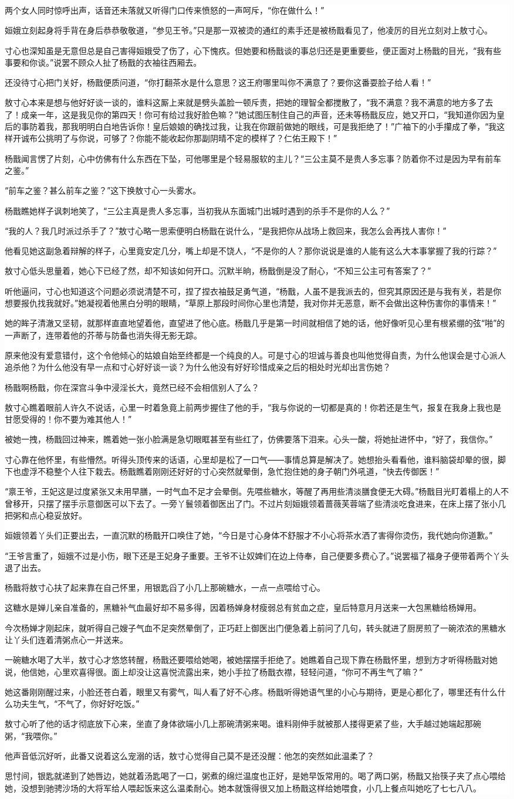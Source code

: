 两个女人同时惊呼出声，话音还未落就又听得门口传来愤怒的一声呵斥，“你在做什么！”

姮娥立刻起身将手背在身后恭恭敬敬道，“参见王爷。”只是那一双被烫的通红的素手还是被杨戬看见了，他凌厉的目光立刻对上敖寸心。

寸心也深知虽是无意但总是自己害得姮娥受了伤了，心下愧疚。但她要和杨戬谈的事总归还是更重要些，便正面对上杨戬的目光，“我有些事要和你谈。”说罢不顾众人扯了杨戬的衣袖往西厢去。

还没待寸心把门关好，杨戬便质问道，“你打翻茶水是什么意思？这王府哪里叫你不满意了？要你这番耍脸子给人看！”

敖寸心本来是想与他好好谈一谈的，谁料这厮上来就是劈头盖脸一顿斥责，把她的理智全都搅散了，“我不满意？我不满意的地方多了去了！成亲一年，这是我见你的第四天！你可有给过我好脸色嘛？”她试图压制住自己的声音，还未等杨戬反应，她又开口，“我知道你因为皇后的事防着我，那我明明白白地告诉你！皇后娘娘的确找过我，让我在你跟前做她的眼线，可是我拒绝了！”广袖下的小手攥成了拳，“我这样开诚布公挑明了与你说，可够了？你能不能收起你那副阴晴不定的模样了？仁佑王殿下！”

杨戬闻言愣了片刻，心中仿佛有什么东西在下坠，可他哪里是个轻易服软的主儿？“三公主莫不是贵人多忘事？防着你不过是因为早有前车之鉴。”

“前车之鉴？甚么前车之鉴？”这下换敖寸心一头雾水。

杨戬瞧她样子讽刺地笑了，“三公主真是贵人多忘事，当初我从东面城门出城时遇到的杀手不是你的人么？”

“我的人？我几时派过杀手了？”敖寸心略一思索便明白杨戬在说什么，“是我把你从战场上救回来，我怎么会再找人害你！”

他看见她这副急着辩解的样子，心里竟安定几分，嘴上却是不饶人，“不是你的人？那你说说是谁的人能有这么大本事掌握了我的行踪？”

敖寸心低头思量着，她心下已经了然，却不知该如何开口。沉默半晌，杨戬倒是没了耐心，“不知三公主可有答案了？”

听他逼问，寸心也知道这个问题必须说清楚不可，捏了捏衣袖鼓足勇气道，“杨戬，人虽不是我派去的，但究其原因还是与我有关，若是你想要报仇找我就好。”她凝视着他黑白分明的眼睛，“草原上那段时间你心里也清楚，我对你并无恶意，断不会做出这种伤害你的事情来！”

她的眸子清澈又坚韧，就那样直直地望着他，直望进了他心底。杨戬几乎是第一时间就相信了她的话，他好像听见心里有根紧绷的弦“啪”的一声断了，连带着他的芥蒂与防备也消失得无影无踪。

原来他没有爱意错付，这个令他倾心的姑娘自始至终都是一个纯良的人。可是寸心的坦诚与善良也叫他觉得自责，为什么他误会是寸心派人追杀他？为什么他没有早一点和寸心好好谈一谈？为什么他没有好好珍惜成亲之后的相处时光却出言伤她？

杨戬啊杨戬，你在深宫斗争中浸淫长大，竟然已经不会相信别人了么？

敖寸心瞧着眼前人许久不说话，心里一时着急竟上前两步握住了他的手，“我与你说的一切都是真的！你若还是生气，报复在我身上我也是甘愿受得的！你不要为难其他人！”

被她一拽，杨戬回过神来，瞧着她一张小脸满是急切眼眶甚至有些红了，仿佛要落下泪来。心头一酸，将她扯进怀中，“好了，我信你。”

寸心靠在他怀里，有些懵然。听得头顶传来的话语，心里却是松了一口气——事情总算是解决了。她想抬头看看他，谁料脑袋却晕的很，脚下也虚浮不稳整个人往下栽去。杨戬瞧着刚刚还好好的寸心突然就晕倒，急忙抱住她的身子朝门外吼道，“快去传御医！”

“禀王爷，王妃这是过度紧张又未用早膳，一时气血不足才会晕倒。先喂些糖水，等醒了再用些清淡膳食便无大碍。”杨戬目光盯着榻上的人不曾移开，只摆了摆手示意御医可以下去了。一旁丫鬟领着御医出了门。不过片刻姮娥领着蔷薇芙蓉端了些清淡吃食进来，在床上摆了张小几把粥和点心稳妥放好。

姮娥领着丫头们正要出去，一直沉默的杨戬开口唤住了她，“今日是寸心身体不舒服才不小心将茶水洒了害得你烫伤，我代她向你道歉。”

“王爷言重了，姮娥不过是小伤，眼下还是王妃身子重要。王爷不让奴婢们在边上侍奉，自己便要多费心了。”说罢福了福身子便带着两个丫头退了出去。

杨戬将敖寸心扶了起来靠在自己怀里，用银匙舀了小几上那碗糖水，一点一点喂给寸心。

这糖水是婵儿亲自准备的，黑糖补气血最好却不易多得，因着杨婵身材瘦弱总有贫血之症，皇后特意月月送来一大包黑糖给杨婵用。

今次杨婵才刚起床，就听得自己嫂子气血不足突然晕倒了，正巧赶上御医出门便急着上前问了几句，转头就进了厨房煎了一碗浓浓的黑糖水让丫头们连着清粥点心一并送来。

一碗糖水喝了大半，敖寸心才悠悠转醒，杨戬还要喂给她喝，被她摆摆手拒绝了。她瞧着自己现下靠在杨戬怀里，想到方才听得杨戬对她说，他信她，心里欢喜得很。面上却没让这喜悦流露出来，她小手拉了杨戬衣襟，轻轻问道，“你可不再生气了嘛？”

她这番刚刚醒过来，小脸还苍白着，眼里又有雾气，叫人看了好不心疼。杨戬听得她语气里的小心与期待，更是心都化了，哪里还有什么什么功夫生气，“不气了，你好好吃饭。”

敖寸心听了他的话才彻底放下心来，坐直了身体欲端小几上那碗清粥来喝。谁料刚伸手就被那人搂得更紧了些，大手越过她端起那碗粥，“我喂你。”

他声音低沉好听，此番又说着这么宠溺的话，敖寸心觉得自己莫不是还没醒：他怎的突然如此温柔了？

思忖间，银匙就递到了她唇边，她就着汤匙喝了一口，粥煮的绵烂温度也正好，是她早饭常用的。喝了两口粥，杨戬又抬筷子夹了点心喂给她，没想到驰骋沙场的大将军给人喂起饭来这么温柔耐心。她本就饿得很又加上杨戬这样给她喂食，小几上餐点叫她吃了七七八八。
